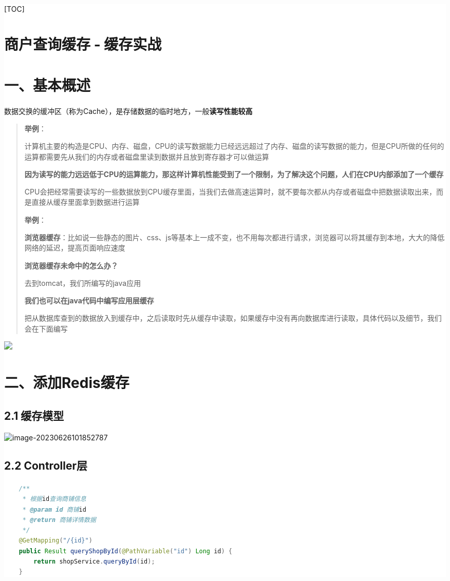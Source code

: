 [TOC]

# 商户查询缓存 - 缓存实战



# 一、基本概述

数据交换的缓冲区（称为Cache），是存储数据的临时地方，一般**读写性能较高**

> **举例**：
>
> 计算机主要的构造是CPU、内存、磁盘，CPU的读写数据能力已经远远超过了内存、磁盘的读写数据的能力，但是CPU所做的任何的运算都需要先从我们的内存或者磁盘里读到数据并且放到寄存器才可以做运算
>
>  **因为读写的能力远远低于CPU的运算能力，那这样计算机性能受到了一个限制，为了解决这个问题，人们在CPU内部添加了一个缓存**
>
> CPU会把经常需要读写的一些数据放到CPU缓存里面，当我们去做高速运算时，就不要每次都从内存或者磁盘中把数据读取出来，而是直接从缓存里面拿到数据进行运算
>
> **举例**：
>
> **浏览器缓存**：比如说一些静态的图片、css、js等基本上一成不变，也不用每次都进行请求，浏览器可以将其缓存到本地，大大的降低网络的延迟，提高页面响应速度
>
> **浏览器缓存未命中的怎么办？**
>
> 去到tomcat，我们所编写的java应用
>
> **我们也可以在java代码中编写应用层缓存**
>
> 把从数据库查到的数据放入到缓存中，之后读取时先从缓存中读取，如果缓存中没有再向数据库进行读取，具体代码以及细节，我们会在下面编写

![](https://picture-typora-zhangjingqi.oss-cn-beijing.aliyuncs.com/20230626100711.png)



# 二、添加Redis缓存

## 2.1 缓存模型

![image-20230626101852787](https://picture-typora-zhangjingqi.oss-cn-beijing.aliyuncs.com/image-20230626101852787.png)



## 2.2 Controller层

```java
    /**
     * 根据id查询商铺信息
     * @param id 商铺id
     * @return 商铺详情数据
     */
    @GetMapping("/{id}")
    public Result queryShopById(@PathVariable("id") Long id) {
        return shopService.queryById(id);
    }
```
